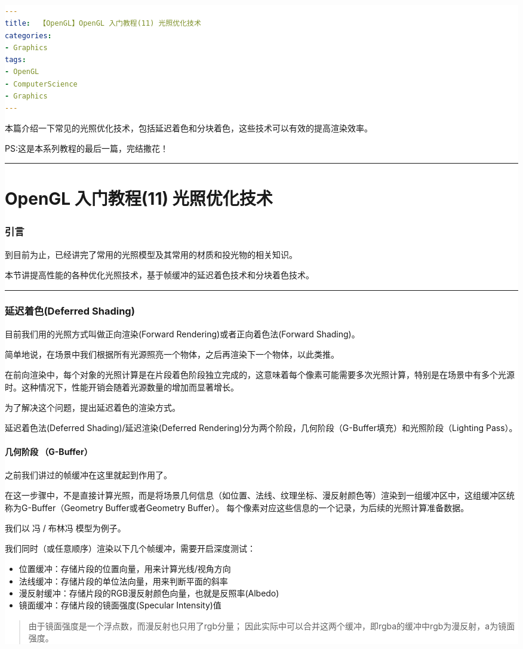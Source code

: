 ```yaml
---
title:  【OpenGL】OpenGL 入门教程(11) 光照优化技术
categories:
- Graphics
tags:
- OpenGL 
- ComputerScience 
- Graphics 
---
```


本篇介绍一下常见的光照优化技术，包括延迟着色和分块着色，这些技术可以有效的提高渲染效率。

PS:这是本系列教程的最后一篇，完结撒花！

---

# OpenGL 入门教程(11) 光照优化技术

### 引言
到目前为止，已经讲完了常用的光照模型及其常用的材质和投光物的相关知识。

本节讲提高性能的各种优化光照技术，基于帧缓冲的延迟着色技术和分块着色技术。

---
### 延迟着色(Deferred Shading)

目前我们用的光照方式叫做正向渲染(Forward Rendering)或者正向着色法(Forward Shading)。

简单地说，在场景中我们根据所有光源照亮一个物体，之后再渲染下一个物体，以此类推。

在前向渲染中，每个对象的光照计算是在片段着色阶段独立完成的，这意味着每个像素可能需要多次光照计算，特别是在场景中有多个光源时。这种情况下，性能开销会随着光源数量的增加而显著增长。

为了解决这个问题，提出延迟着色的渲染方式。

延迟着色法(Deferred Shading)/延迟渲染(Deferred Rendering)分为两个阶段，几何阶段（G-Buffer填充）和光照阶段（Lighting Pass）。

#### 几何阶段 （G-Buffer）
之前我们讲过的帧缓冲在这里就起到作用了。

在这一步骤中，不是直接计算光照，而是将场景几何信息（如位置、法线、纹理坐标、漫反射颜色等）渲染到一组缓冲区中，这组缓冲区统称为G-Buffer（Geometry Buffer或者Geometry Buffer）。
每个像素对应这些信息的一个记录，为后续的光照计算准备数据。

我们以 冯 / 布林冯 模型为例子。

我们同时（或任意顺序）渲染以下几个帧缓冲，需要开启深度测试：
- 位置缓冲：存储片段的位置向量，用来计算光线/视角方向
- 法线缓冲：存储片段的单位法向量，用来判断平面的斜率
- 漫反射缓冲：存储片段的RGB漫反射颜色向量，也就是反照率(Albedo)
- 镜面缓冲：存储片段的镜面强度(Specular Intensity)值

>由于镜面强度是一个浮点数，而漫反射也只用了rgb分量；
>因此实际中可以合并这两个缓冲，即rgba的缓冲中rgb为漫反射，a为镜面强度。
